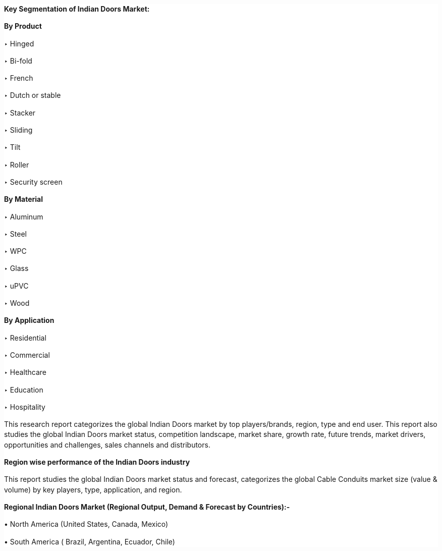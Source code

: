 <strong>Key Segmentation of Indian Doors Market:</strong> 

<Strong>By Product</Strong> 

‣ Hinged

‣ Bi-fold

‣ French

‣ Dutch or stable

‣ Stacker

‣ Sliding

‣ Tilt

‣ Roller

‣ Security screen

<Strong>By Material</Strong> 

‣ Aluminum

‣ Steel

‣ WPC

‣ Glass

‣ uPVC

‣ Wood

<Strong>By Application</Strong>

‣ Residential

‣ Commercial 

‣  Healthcare

‣  Education

‣  Hospitality

This research report categorizes the global Indian Doors market by top players/brands, region, type and end user. This report also studies the global Indian Doors market status, competition landscape, market share, growth rate, future trends, market drivers, opportunities and challenges, sales channels and distributors.

<strong>Region wise performance of the Indian Doors industry</strong><strong> </strong>

This report studies the global Indian Doors market status and forecast, categorizes the global Cable Conduits market size (value &amp; volume) by key players, type, application, and region. 

<strong>Regional Indian Doors Market (Regional Output, Demand &amp; Forecast by Countries):-</strong>

• North America (United States, Canada, Mexico)

• South America ( Brazil, Argentina, Ecuador, Chile)
